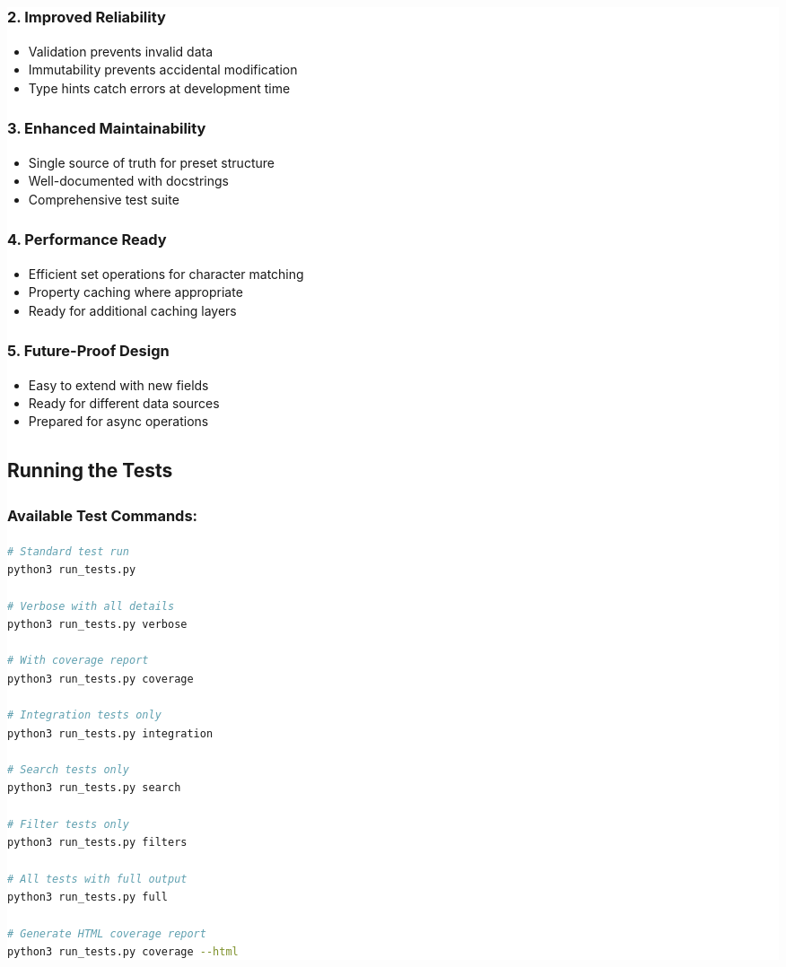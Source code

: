 ### 2. **Improved Reliability**
- Validation prevents invalid data
- Immutability prevents accidental modification
- Type hints catch errors at development time

### 3. **Enhanced Maintainability**
- Single source of truth for preset structure
- Well-documented with docstrings
- Comprehensive test suite

### 4. **Performance Ready**
- Efficient set operations for character matching
- Property caching where appropriate
- Ready for additional caching layers

### 5. **Future-Proof Design**
- Easy to extend with new fields
- Ready for different data sources
- Prepared for async operations

## Running the Tests

### Available Test Commands:

```bash
# Standard test run
python3 run_tests.py

# Verbose with all details
python3 run_tests.py verbose

# With coverage report
python3 run_tests.py coverage

# Integration tests only
python3 run_tests.py integration

# Search tests only
python3 run_tests.py search

# Filter tests only  
python3 run_tests.py filters

# All tests with full output
python3 run_tests.py full

# Generate HTML coverage report
python3 run_tests.py coverage --html
```
